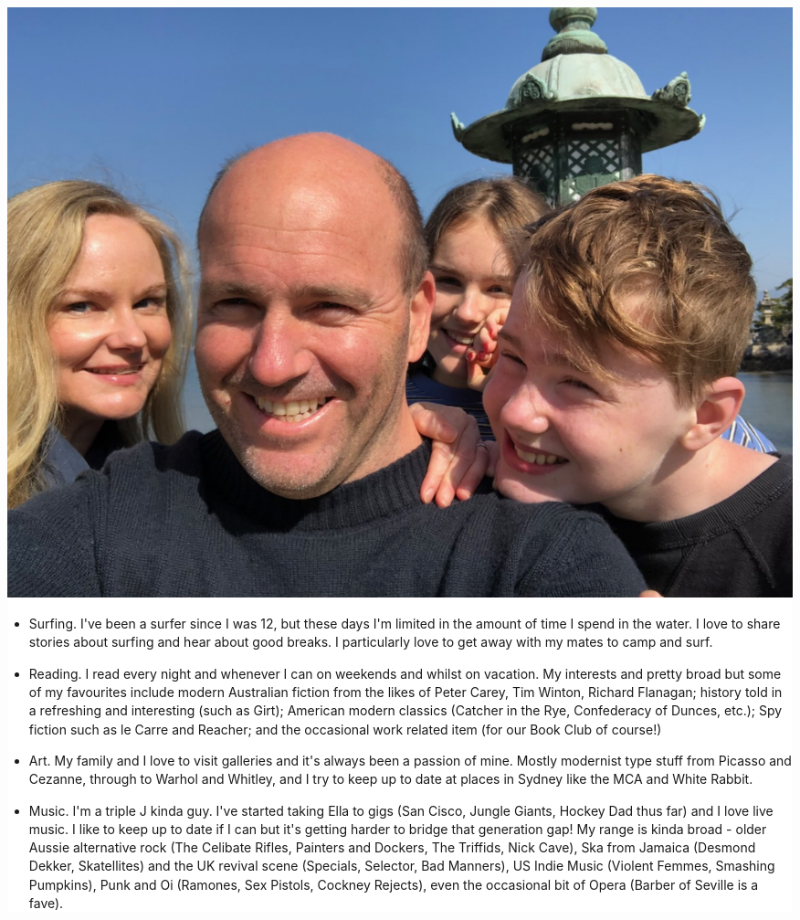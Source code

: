  ![My Family in Japan](/IMG_0254.jpg)

* Surfing. I've been a surfer since I was 12, but these days I'm limited in the amount of time I spend in the water. I love to share stories about surfing and hear about good breaks. I particularly love to get away with my mates to camp and surf.

* Reading. I read every night and whenever I can on weekends and whilst on vacation. My interests and pretty broad but some of my favourites include modern Australian fiction from the likes of Peter Carey, Tim Winton, Richard Flanagan; history told in a refreshing and interesting (such as Girt); American modern classics (Catcher in the Rye, Confederacy of Dunces, etc.); Spy fiction such as le Carre and Reacher; and the occasional work related item (for our Book Club of course!)

* Art. My family and I love to visit galleries and it's always been a passion of mine. Mostly modernist type stuff from Picasso and Cezanne, through to Warhol and Whitley, and I try to keep up to date at places in Sydney like the MCA and White Rabbit.

* Music. I'm a triple J kinda guy. I've started taking Ella to gigs (San Cisco, Jungle Giants, Hockey Dad thus far) and I love live music. I like to keep up to date if I can but it's getting harder to bridge that generation gap! My range is kinda broad - older Aussie alternative rock (The Celibate Rifles, Painters and Dockers, The Triffids, Nick Cave), Ska from Jamaica (Desmond Dekker, Skatellites) and the UK revival scene (Specials, Selector, Bad Manners), US Indie Music (Violent Femmes, Smashing Pumpkins), Punk and Oi (Ramones, Sex Pistols, Cockney Rejects), even the occasional bit of Opera (Barber of Seville is a fave).
